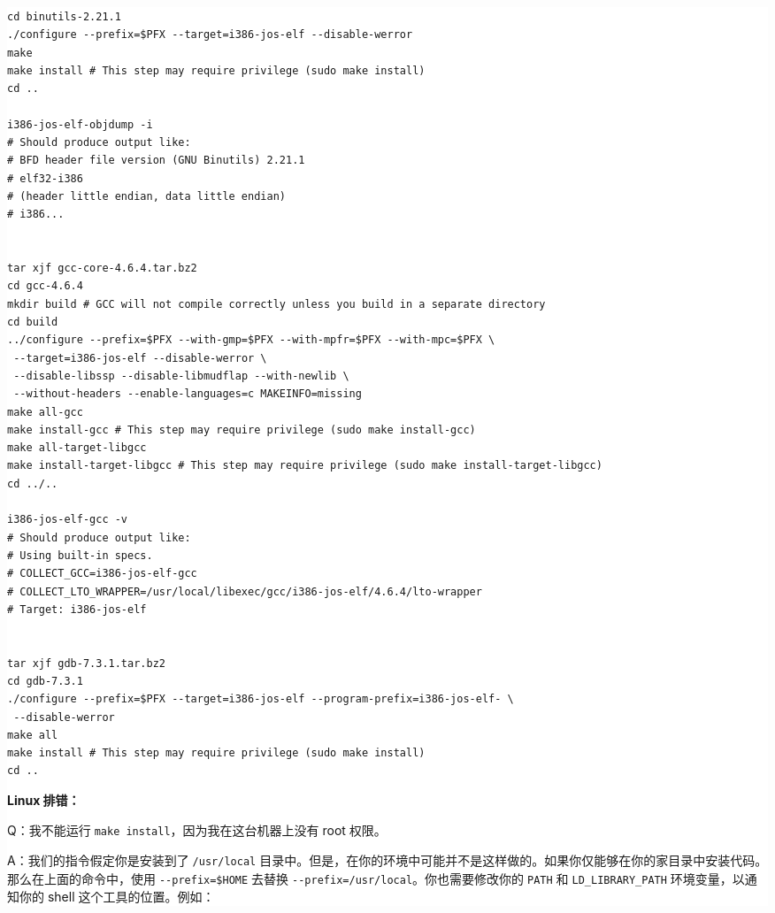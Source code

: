 ```
cd binutils-2.21.1
./configure --prefix=$PFX --target=i386-jos-elf --disable-werror
make
make install # This step may require privilege (sudo make install)
cd ..

i386-jos-elf-objdump -i
# Should produce output like:
# BFD header file version (GNU Binutils) 2.21.1
# elf32-i386
# (header little endian, data little endian)
# i386...


tar xjf gcc-core-4.6.4.tar.bz2
cd gcc-4.6.4
mkdir build # GCC will not compile correctly unless you build in a separate directory
cd build
../configure --prefix=$PFX --with-gmp=$PFX --with-mpfr=$PFX --with-mpc=$PFX \
 --target=i386-jos-elf --disable-werror \
 --disable-libssp --disable-libmudflap --with-newlib \
 --without-headers --enable-languages=c MAKEINFO=missing
make all-gcc
make install-gcc # This step may require privilege (sudo make install-gcc)
make all-target-libgcc
make install-target-libgcc # This step may require privilege (sudo make install-target-libgcc)
cd ../..

i386-jos-elf-gcc -v
# Should produce output like:
# Using built-in specs.
# COLLECT_GCC=i386-jos-elf-gcc
# COLLECT_LTO_WRAPPER=/usr/local/libexec/gcc/i386-jos-elf/4.6.4/lto-wrapper
# Target: i386-jos-elf


tar xjf gdb-7.3.1.tar.bz2
cd gdb-7.3.1
./configure --prefix=$PFX --target=i386-jos-elf --program-prefix=i386-jos-elf- \
 --disable-werror
make all
make install # This step may require privilege (sudo make install)
cd ..
```

**Linux 排错：**


Q：我不能运行 `make install`，因为我在这台机器上没有 root 权限。


A：我们的指令假定你是安装到了 `/usr/local` 目录中。但是，在你的环境中可能并不是这样做的。如果你仅能够在你的家目录中安装代码。那么在上面的命令中，使用 `--prefix=$HOME` 去替换 `--prefix=/usr/local`。你也需要修改你的 `PATH` 和 `LD_LIBRARY_PATH` 环境变量，以通知你的 shell 这个工具的位置。例如：
